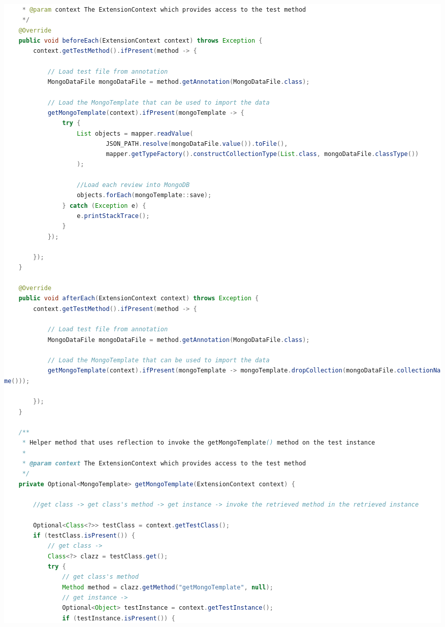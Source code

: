 ```java
     * @param context The ExtensionContext which provides access to the test method
     */
    @Override
    public void beforeEach(ExtensionContext context) throws Exception {
        context.getTestMethod().ifPresent(method -> {

            // Load test file from annotation
            MongoDataFile mongoDataFile = method.getAnnotation(MongoDataFile.class);

            // Load the MongoTemplate that can be used to import the data
            getMongoTemplate(context).ifPresent(mongoTemplate -> {
                try {
                    List objects = mapper.readValue(
                            JSON_PATH.resolve(mongoDataFile.value()).toFile(),
                            mapper.getTypeFactory().constructCollectionType(List.class, mongoDataFile.classType())
                    );

                    //Load each review into MongoDB
                    objects.forEach(mongoTemplate::save);
                } catch (Exception e) {
                    e.printStackTrace();
                }
            });

        });
    }

    @Override
    public void afterEach(ExtensionContext context) throws Exception {
        context.getTestMethod().ifPresent(method -> {

            // Load test file from annotation
            MongoDataFile mongoDataFile = method.getAnnotation(MongoDataFile.class);

            // Load the MongoTemplate that can be used to import the data
            getMongoTemplate(context).ifPresent(mongoTemplate -> mongoTemplate.dropCollection(mongoDataFile.collectionName()));

        });
    }

    /**
     * Helper method that uses reflection to invoke the getMongoTemplate() method on the test instance
     *
     * @param context The ExtensionContext which provides access to the test method
     */
    private Optional<MongoTemplate> getMongoTemplate(ExtensionContext context) {

        //get class -> get class's method -> get instance -> invoke the retrieved method in the retrieved instance

        Optional<Class<?>> testClass = context.getTestClass();
        if (testClass.isPresent()) {
            // get class ->
            Class<?> clazz = testClass.get();
            try {
                // get class's method
                Method method = clazz.getMethod("getMongoTemplate", null);
                // get instance ->
                Optional<Object> testInstance = context.getTestInstance();
                if (testInstance.isPresent()) {
```